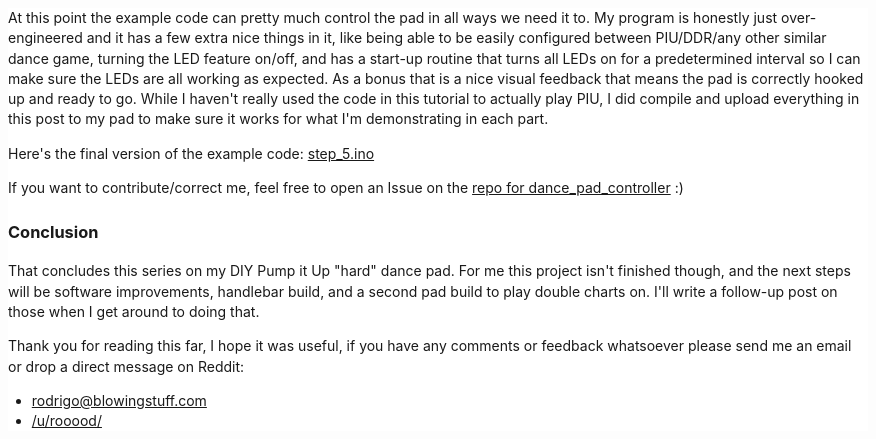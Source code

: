 At this point the example code can pretty much control the pad in all ways we need it to. My program is honestly just
over-engineered and it has a few extra nice things in it, like being able to be easily configured between PIU/DDR/any
other similar dance game, turning the LED feature on/off, and has a start-up routine that turns all LEDs on for a
predetermined interval so I can make sure the LEDs are all working as expected. As a bonus that is a nice visual
feedback that means the pad is correctly hooked up and ready to go. While I haven't really used the code in this
tutorial to actually play PIU, I did compile and upload everything in this post to my pad to make sure it works for
what I'm demonstrating in each part.

Here's the final version of the example code: [step_5.ino](https://github.com/roooodcastro/dance_pad_controller/blob/master/docs/tutorial/step_5.ino)

If you want to contribute/correct me, feel free to open an Issue on the
[repo for dance_pad_controller](https://github.com/roooodcastro/dance_pad_controller) :)

### Conclusion

That concludes this series on my DIY Pump it Up "hard" dance pad. For me this project isn't finished though, and the
next steps will be software improvements, handlebar build, and a second pad build to play double charts on. I'll write
a follow-up post on those when I get around to doing that.

Thank you for reading this far, I hope it was useful,
if you have any comments or feedback whatsoever please send me an email or drop a direct message on Reddit:

* <a href="mailto:rodrigo@blowingstuff.com">rodrigo@blowingstuff.com</a>
* [/u/rooood/](https://www.reddit.com/user/rooood/)